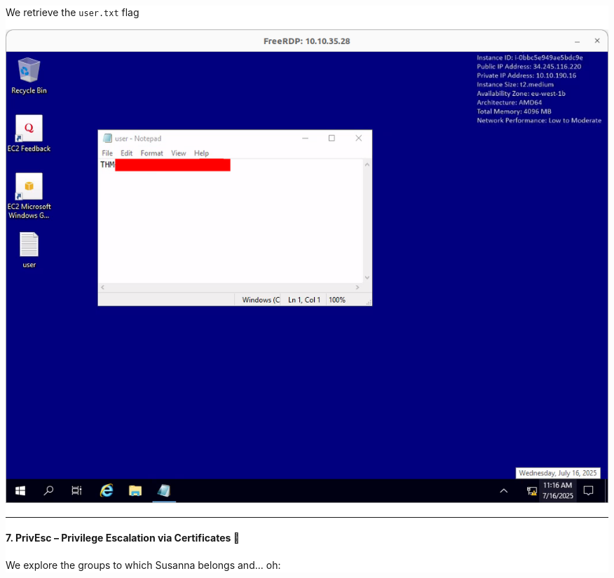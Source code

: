 We retrieve the `user.txt` flag

<p align="center"><a href="../../images/Ledger/user_txt.png"><img src="../../images/Ledger/user_txt.png" alt="user.txt"></a></p>

***

#### 7. PrivEsc – Privilege Escalation via Certificates 🧩

We explore the groups to which Susanna belongs and... oh:
